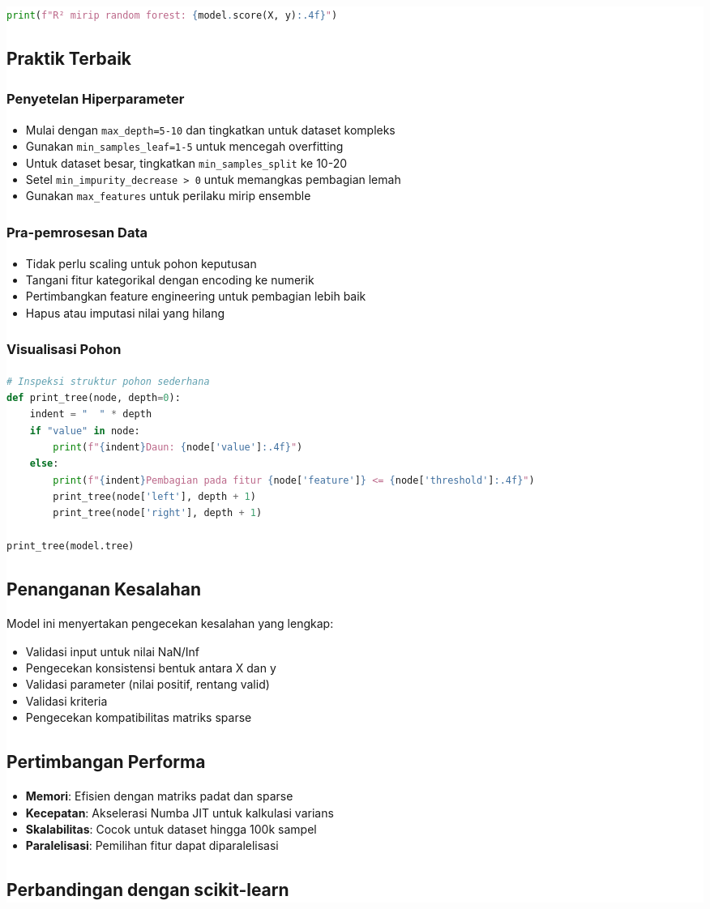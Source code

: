 ```python
print(f"R² mirip random forest: {model.score(X, y):.4f}")
```

## Praktik Terbaik

### Penyetelan Hiperparameter
- Mulai dengan `max_depth=5-10` dan tingkatkan untuk dataset kompleks
- Gunakan `min_samples_leaf=1-5` untuk mencegah overfitting
- Untuk dataset besar, tingkatkan `min_samples_split` ke 10-20
- Setel `min_impurity_decrease > 0` untuk memangkas pembagian lemah
- Gunakan `max_features` untuk perilaku mirip ensemble

### Pra-pemrosesan Data
- Tidak perlu scaling untuk pohon keputusan
- Tangani fitur kategorikal dengan encoding ke numerik
- Pertimbangkan feature engineering untuk pembagian lebih baik
- Hapus atau imputasi nilai yang hilang

### Visualisasi Pohon
```python
# Inspeksi struktur pohon sederhana
def print_tree(node, depth=0):
    indent = "  " * depth
    if "value" in node:
        print(f"{indent}Daun: {node['value']:.4f}")
    else:
        print(f"{indent}Pembagian pada fitur {node['feature']} <= {node['threshold']:.4f}")
        print_tree(node['left'], depth + 1)
        print_tree(node['right'], depth + 1)

print_tree(model.tree)
```

## Penanganan Kesalahan

Model ini menyertakan pengecekan kesalahan yang lengkap:
- Validasi input untuk nilai NaN/Inf
- Pengecekan konsistensi bentuk antara X dan y
- Validasi parameter (nilai positif, rentang valid)
- Validasi kriteria
- Pengecekan kompatibilitas matriks sparse

## Pertimbangan Performa

- **Memori**: Efisien dengan matriks padat dan sparse
- **Kecepatan**: Akselerasi Numba JIT untuk kalkulasi varians
- **Skalabilitas**: Cocok untuk dataset hingga 100k sampel
- **Paralelisasi**: Pemilihan fitur dapat diparalelisasi

## Perbandingan dengan scikit-learn
